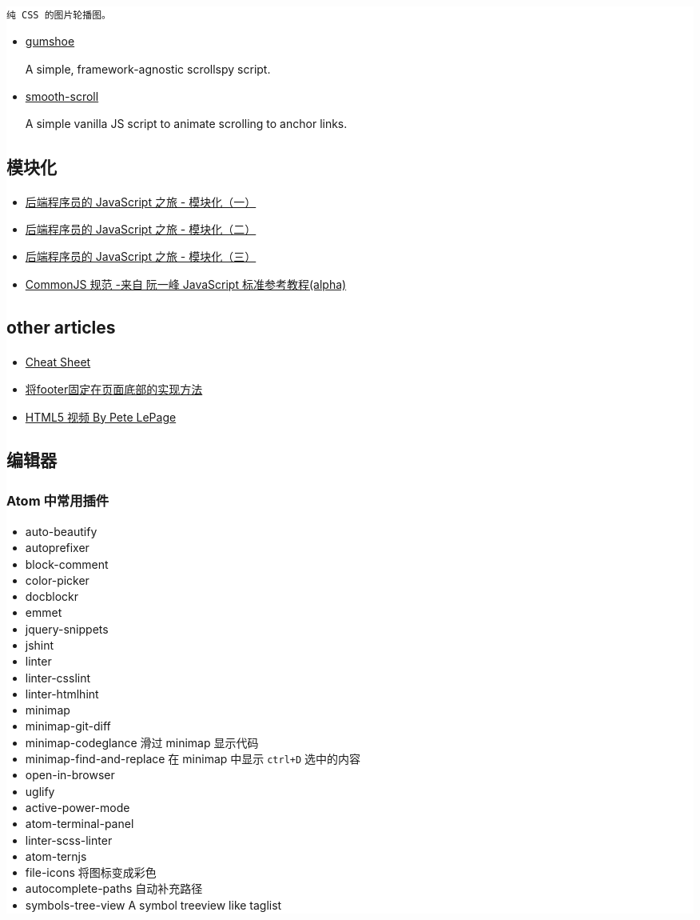     纯 CSS 的图片轮播图。

- [gumshoe](https://github.com/cferdinandi/gumshoe)

    A simple, framework-agnostic scrollspy script.

- [smooth-scroll](https://github.com/cferdinandi/smooth-scroll)

  A simple vanilla JS script to animate scrolling to anchor links.

## 模块化

* [后端程序员的 JavaScript 之旅 - 模块化（一）](http://lishaopeng.com/2016/02/05/js-module/)
* [后端程序员的 JavaScript 之旅 - 模块化（二）](http://lishaopeng.com/2016/02/11/js-module2/)
* [后端程序员的 JavaScript 之旅 - 模块化（三）](http://lishaopeng.com/2016/02/19/js-module3/)

* [CommonJS 规范 -来自 阮一峰 JavaScript 标准参考教程(alpha)](http://javascript.ruanyifeng.com/nodejs/module.html)

## other articles

- [<head> Cheat Sheet](http://gethead.info/)
* [将footer固定在页面底部的实现方法](https://segmentfault.com/a/1190000004453249)
- [HTML5 视频 By Pete LePage](https://www.html5rocks.com/zh/tutorials/video/basics/)

## 编辑器

### Atom 中常用插件

* auto-beautify
* autoprefixer
* block-comment
* color-picker
* docblockr
* emmet
* jquery-snippets
* jshint
* linter
* linter-csslint
* linter-htmlhint
* minimap
* minimap-git-diff
* minimap-codeglance 滑过 minimap 显示代码
* minimap-find-and-replace 在 minimap 中显示 `ctrl+D` 选中的内容
* open-in-browser
* uglify
* active-power-mode
* atom-terminal-panel
* linter-scss-linter
* atom-ternjs
* file-icons 将图标变成彩色
* autocomplete-paths 自动补充路径
* symbols-tree-view A symbol treeview like taglist
